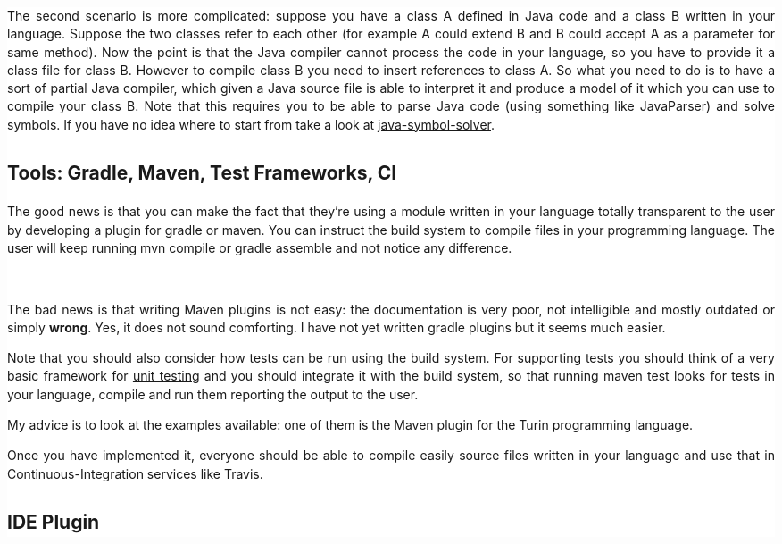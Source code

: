<p style="text-align: justify;">
  The second scenario is more complicated: suppose you have a class A defined in Java code and a class B written in your language. Suppose the two classes refer to each other (for example A could extend B and B could accept A as a parameter for same method). Now the point is that the Java compiler cannot process the code in your language, so you have to provide it a class file for class B. However to compile class B you need to insert references to class A. So what you need to do is to have a sort of partial Java compiler, which given a Java source file is able to interpret it and produce a model of it which you can use to compile your class B. Note that this requires you to be able to parse Java code (using something like JavaParser) and solve symbols. If you have no idea where to start from take a look at <a href="https://github.com/ftomassetti/java-symbol-solver" target="_blank">java-symbol-solver</a>.
</p>

<h2 id="tools-gradle-maven-test-frameworks-ci" style="text-align: justify;">
  Tools: Gradle, Maven, Test Frameworks, CI
</h2>

<p style="text-align: justify;">
  The good news is that you can make the fact that they’re using a module written in your language totally transparent to the user by developing a plugin for gradle or maven. You can instruct the build system to compile files in your programming language. The user will keep running mvn compile or gradle assemble and not notice any difference.
</p>

<p style="text-align: justify;">
  <img src="https://assets.toptal.io/uploads/blog/image/91988/toptal-blog-image-1453386461243-c11d60e6e6838a057334ff7a3fae661e.jpg" alt="" />
</p>

<p style="text-align: justify;">
  The bad news is that writing Maven plugins is not easy: the documentation is very poor, not intelligible and mostly outdated or simply <strong>wrong</strong>. Yes, it does not sound comforting. I have not yet written gradle plugins but it seems much easier.
</p>

<p style="text-align: justify;">
  Note that you should also consider how tests can be run using the build system. For supporting tests you should think of a very basic framework for <a href="https://www.toptal.com/blog/tags/unittesting">unit testing</a> and you should integrate it with the build system, so that running maven test looks for tests in your language, compile and run them reporting the output to the user.
</p>

<p style="text-align: justify;">
  My advice is to look at the examples available: one of them is the Maven plugin for the <a href="https://github.com/ftomassetti/turin-maven-plugin" target="_blank">Turin programming language</a>.
</p>

<p style="text-align: justify;">
  Once you have implemented it, everyone should be able to compile easily source files written in your language and use that in Continuous-Integration services like Travis.
</p>

<h2 id="ide-plugin" style="text-align: justify;">
  IDE Plugin
</h2>
